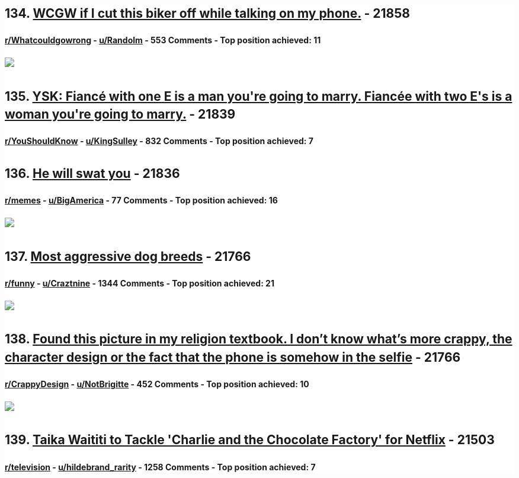 ## 134. [WCGW if I cut this biker off while talking on my phone.](http://reddit.com/r/Whatcouldgowrong/comments/fdpd3c/wcgw_if_i_cut_this_biker_off_while_talking_on_my/) - 21858
#### [r/Whatcouldgowrong](http://reddit.com/r/Whatcouldgowrong) - [u/Randolm](http://reddit.com/u/Randolm) - 553 Comments - Top position achieved: 11

<a href="https://i.imgur.com/2wHkM9P.gifv"><img src="https://b.thumbs.redditmedia.com/xbGt4R5b63U1--Kf9QX5URh8n-s0Ndmg-ANtCgLhNCA.jpg"></img></a>

## 135. [YSK: Fiancé with one E is a man you're going to marry. Fiancée with two E's is a woman you're going to marry.](http://reddit.com/r/YouShouldKnow/comments/fe0zjy/ysk_fiancé_with_one_e_is_a_man_youre_going_to/) - 21839
#### [r/YouShouldKnow](http://reddit.com/r/YouShouldKnow) - [u/KingSulley](http://reddit.com/u/KingSulley) - 832 Comments - Top position achieved: 7

## 136. [He will swat you](http://reddit.com/r/memes/comments/fdqtfy/he_will_swat_you/) - 21836
#### [r/memes](http://reddit.com/r/memes) - [u/BigAmerica](http://reddit.com/u/BigAmerica) - 77 Comments - Top position achieved: 16

<a href="https://i.redd.it/qbj09o1xmsk41.jpg"><img src="https://b.thumbs.redditmedia.com/ld3-xjI6yl4Sjn3mKE64TH4NOh7rLEEAEv4N4tw1gss.jpg"></img></a>

## 137. [Most aggressive dog breeds](http://reddit.com/r/funny/comments/fdv7et/most_aggressive_dog_breeds/) - 21766
#### [r/funny](http://reddit.com/r/funny) - [u/Craztnine](http://reddit.com/u/Craztnine) - 1344 Comments - Top position achieved: 21

<a href="https://i.redd.it/wy9tb4tdvuk41.jpg"><img src="https://b.thumbs.redditmedia.com/-YhtWEpTMEQzpeNFm0K3aNhHnxNc-6s8SYvA5smjiNw.jpg"></img></a>

## 138. [Found this picture in my religion textbook. I don’t know what’s more crappy, the character design or the fact that the phone is somehow in the selfie](http://reddit.com/r/CrappyDesign/comments/fdqcn0/found_this_picture_in_my_religion_textbook_i_dont/) - 21766
#### [r/CrappyDesign](http://reddit.com/r/CrappyDesign) - [u/NotBrigitte](http://reddit.com/u/NotBrigitte) - 452 Comments - Top position achieved: 10

<a href="https://i.redd.it/1ef03wlbfsk41.jpg"><img src="https://b.thumbs.redditmedia.com/lrRtGpjig1LoTJK5yi10PwYaZqV6vWxmJg9BnhYLfsA.jpg"></img></a>

## 139. [Taika Waititi to Tackle 'Charlie and the Chocolate Factory' for Netflix](http://reddit.com/r/television/comments/fdvnb2/taika_waititi_to_tackle_charlie_and_the_chocolate/) - 21503
#### [r/television](http://reddit.com/r/television) - [u/hildebrand_rarity](http://reddit.com/u/hildebrand_rarity) - 1258 Comments - Top position achieved: 7
